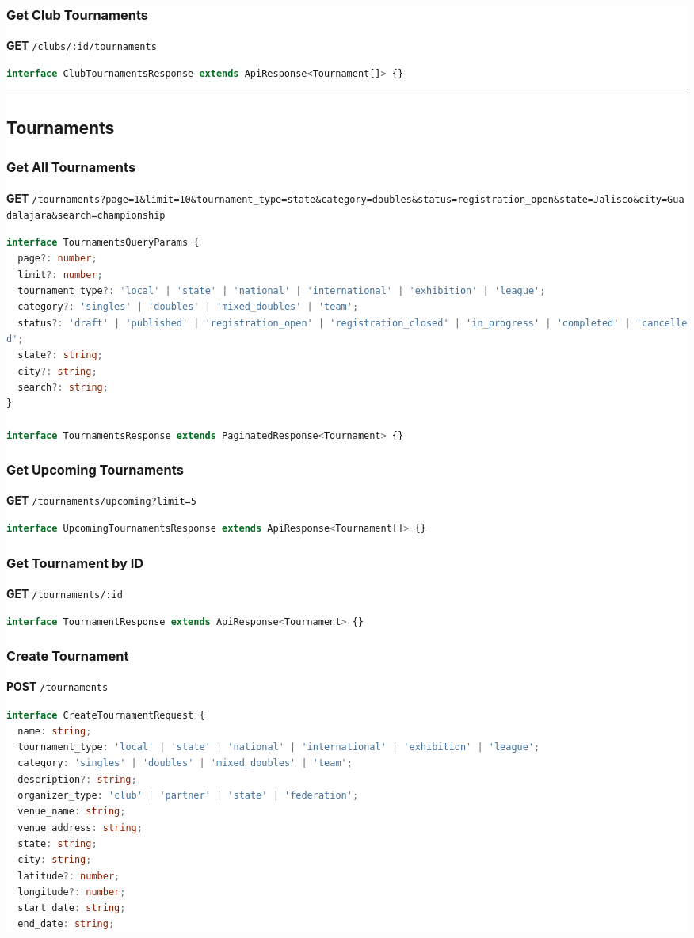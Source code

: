 ### Get Club Tournaments

**GET** `/clubs/:id/tournaments`

```typescript
interface ClubTournamentsResponse extends ApiResponse<Tournament[]> {}
```

---

## Tournaments

### Get All Tournaments

**GET** `/tournaments?page=1&limit=10&tournament_type=state&category=doubles&status=registration_open&state=Jalisco&city=Guadalajara&search=championship`

```typescript
interface TournamentsQueryParams {
  page?: number;
  limit?: number;
  tournament_type?: 'local' | 'state' | 'national' | 'international' | 'exhibition' | 'league';
  category?: 'singles' | 'doubles' | 'mixed_doubles' | 'team';
  status?: 'draft' | 'published' | 'registration_open' | 'registration_closed' | 'in_progress' | 'completed' | 'cancelled';
  state?: string;
  city?: string;
  search?: string;
}

interface TournamentsResponse extends PaginatedResponse<Tournament> {}
```

### Get Upcoming Tournaments

**GET** `/tournaments/upcoming?limit=5`

```typescript
interface UpcomingTournamentsResponse extends ApiResponse<Tournament[]> {}
```

### Get Tournament by ID

**GET** `/tournaments/:id`

```typescript
interface TournamentResponse extends ApiResponse<Tournament> {}
```

### Create Tournament

**POST** `/tournaments`

```typescript
interface CreateTournamentRequest {
  name: string;
  tournament_type: 'local' | 'state' | 'national' | 'international' | 'exhibition' | 'league';
  category: 'singles' | 'doubles' | 'mixed_doubles' | 'team';
  description?: string;
  organizer_type: 'club' | 'partner' | 'state' | 'federation';
  venue_name: string;
  venue_address: string;
  state: string;
  city: string;
  latitude?: number;
  longitude?: number;
  start_date: string;
  end_date: string;
```